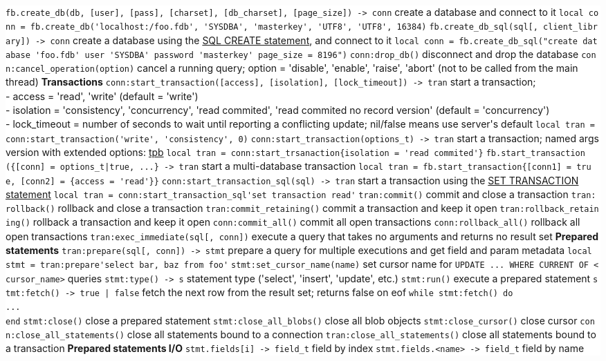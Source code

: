 <tr><td> <code>fb.create_db(db, [user], [pass], [charset], [db_charset], [page_size]) -&gt; conn</code> </td><td> create a database and connect to it </td><td> <code>local conn = fb.create_db('localhost:/foo.fdb', 'SYSDBA', 'masterkey', 'UTF8', 'UTF8', 16384)</code> </td></tr>
<tr><td> <code>fb.create_db_sql(sql[, client_library]) -&gt; conn</code> </td><td> create a database using the <a href='http://www.ibphoenix.com/files/60sqlref.html#RSf21487'>SQL CREATE statement</a>, and connect to it </td><td> <code>local conn = fb.create_db_sql("create database 'foo.fdb' user 'SYSDBA' password 'masterkey' page_size = 8196")</code> </td></tr>
<tr><td> <code>conn:drop_db()</code> </td><td> disconnect and drop the database </td><td>  </td></tr>
<tr><td> <code>conn:cancel_operation(option)</code> </td><td> cancel a running query; option = 'disable', 'enable', 'raise', 'abort' (not to be called from the main thread) </td><td>  </td></tr>
<tr><td> <b>Transactions</b> </td><td>  </td><td>  </td></tr>
<tr><td> <code>conn:start_transaction([access], [isolation], [lock_timeout]) -&gt; tran</code> </td><td> start a transaction; <br>  - access = 'read', 'write' (default = 'write') <br>  - isolation = 'consistency', 'concurrency', 'read commited', 'read commited no record version' (default = 'concurrency') <br>  - lock_timeout = number of seconds to wait until reporting a conflicting update; nil/false means use server's default </td><td> <code>local tran = conn:start_transaction('write', 'consistency', 0)</code> </td></tr>
<tr><td> <code>conn:start_transaction(options_t) -&gt; tran</code> </td><td> start a transaction; named args version with extended options: <a href='http://lua-files.org/source/browse/fbclient_tpb.lua'>tpb</a> </td><td> <code>local tran = conn:start_trsanaction{isolation = 'read commited'}</code> </td></tr>
<tr><td> <code>fb.start_transaction({[conn] = options_t|true, ...} -&gt; tran</code> </td><td> start a multi-database transaction </td><td> <code>local tran = fb.start_transaction{[conn1] = true, [conn2] = {access = 'read'}}</code> </td></tr>
<tr><td> <code>conn:start_transaction_sql(sql) -&gt; tran</code> </td><td> start a transaction using the <a href='http://www.ibphoenix.com/files/60sqlref.html#RSf96788'>SET TRANSACTION statement</a> </td><td> <code>local tran = conn:start_transaction_sql'set transaction read'</code> </td></tr>
<tr><td> <code>tran:commit()</code> </td><td> commit and close a transaction </td><td>  </td></tr>
<tr><td> <code>tran:rollback()</code> </td><td> rollback and close a transaction </td><td>  </td></tr>
<tr><td> <code>tran:commit_retaining()</code> </td><td> commit a transaction and keep it open </td><td>  </td></tr>
<tr><td> <code>tran:rollback_retaining()</code> </td><td> rollback a transaction and keep it open </td><td>  </td></tr>
<tr><td> <code>conn:commit_all()</code> </td><td> commit all open transactions </td><td>  </td></tr>
<tr><td> <code>conn:rollback_all()</code> </td><td> rollback all open transactions </td><td>  </td></tr>
<tr><td> <code>tran:exec_immediate(sql[, conn])</code> </td><td> execute a query that takes no arguments and returns no result set </td><td>  </td></tr>
<tr><td> <b>Prepared statements</b> </td><td>  </td><td>  </td></tr>
<tr><td> <code>tran:prepare(sql[, conn]) -&gt; stmt</code> </td><td> prepare a query for multiple executions and get field and param metadata </td><td> <code>local stmt = tran:prepare'select bar, baz from foo'</code> </td></tr>
<tr><td> <code>stmt:set_cursor_name(name)</code> </td><td> set cursor name for <code>UPDATE ... WHERE CURRENT OF &lt;cursor_name&gt;</code> queries </td><td>  </td></tr>
<tr><td> <code>stmt:type() -&gt; s</code> </td><td> statement type ('select', 'insert', 'update', etc.) </td><td>  </td></tr>
<tr><td> <code>stmt:run()</code> </td><td> execute a prepared statement </td><td>  </td></tr>
<tr><td> <code>stmt:fetch() -&gt; true | false</code> </td><td> fetch the next row from the result set; returns false on eof </td><td> <code>while stmt:fetch() do</code> <br> <code>...</code> <br> <code>end</code> </td></tr>
<tr><td> <code>stmt:close()</code> </td><td> close a prepared statement </td><td>  </td></tr>
<tr><td> <code>stmt:close_all_blobs()</code> </td><td> close all blob objects </td><td>  </td></tr>
<tr><td> <code>stmt:close_cursor()</code> </td><td> close cursor </td><td>  </td></tr>
<tr><td> <code>conn:close_all_statements()</code> </td><td> close all statements bound to a connection </td><td>  </td></tr>
<tr><td> <code>tran:close_all_statements()</code> </td><td> close all statements bound to a transaction </td><td>  </td></tr>
<tr><td> <b>Prepared statements I/O</b> </td><td>  </td><td>  </td></tr>
<tr><td> <code>stmt.fields[i] -&gt; field_t</code> </td><td> field by index </td><td>  </td></tr>
<tr><td> <code>stmt.fields.&lt;name&gt; -&gt; field_t</code> </td><td> field by name </td><td>  </td></tr>